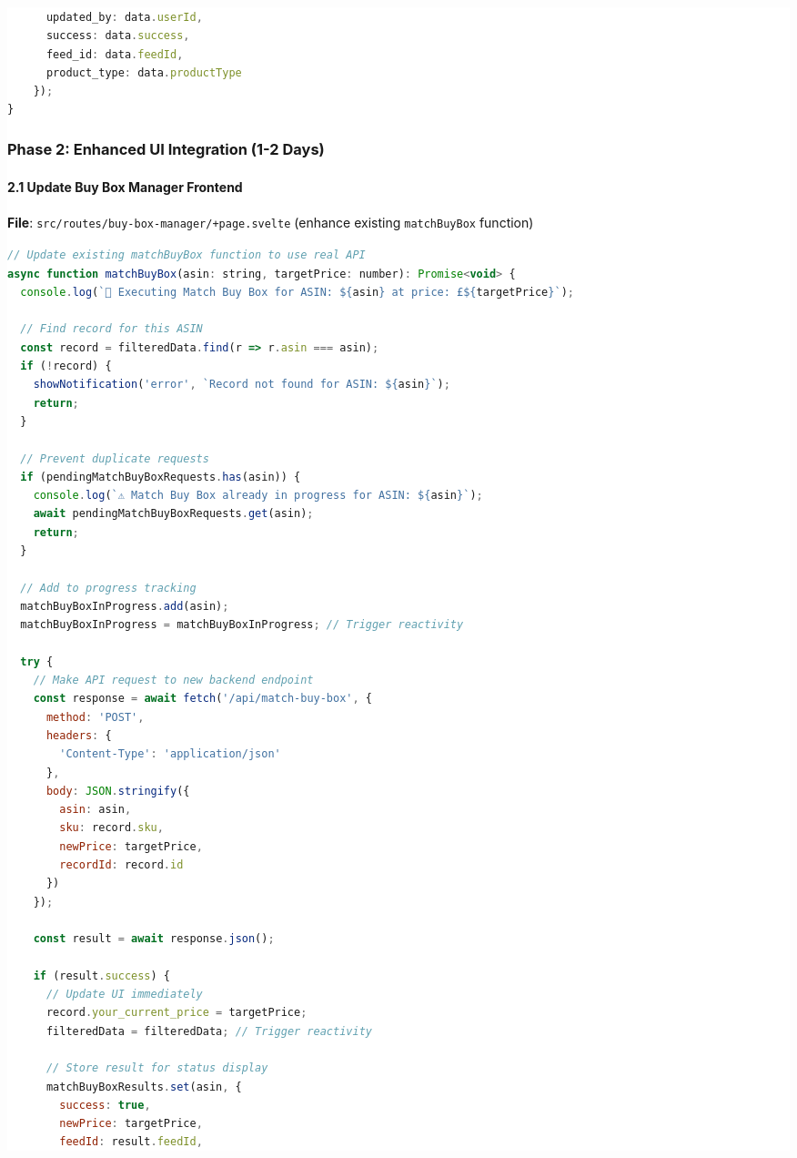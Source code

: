 ```typescript
      updated_by: data.userId,
      success: data.success,
      feed_id: data.feedId,
      product_type: data.productType
    });
}
```

### **Phase 2: Enhanced UI Integration** (1-2 Days)

#### **2.1 Update Buy Box Manager Frontend** 
**File**: `src/routes/buy-box-manager/+page.svelte` (enhance existing `matchBuyBox` function)

```javascript
// Update existing matchBuyBox function to use real API
async function matchBuyBox(asin: string, targetPrice: number): Promise<void> {
  console.log(`🎯 Executing Match Buy Box for ASIN: ${asin} at price: £${targetPrice}`);

  // Find record for this ASIN
  const record = filteredData.find(r => r.asin === asin);
  if (!record) {
    showNotification('error', `Record not found for ASIN: ${asin}`);
    return;
  }

  // Prevent duplicate requests
  if (pendingMatchBuyBoxRequests.has(asin)) {
    console.log(`⚠️ Match Buy Box already in progress for ASIN: ${asin}`);
    await pendingMatchBuyBoxRequests.get(asin);
    return;
  }

  // Add to progress tracking
  matchBuyBoxInProgress.add(asin);
  matchBuyBoxInProgress = matchBuyBoxInProgress; // Trigger reactivity

  try {
    // Make API request to new backend endpoint
    const response = await fetch('/api/match-buy-box', {
      method: 'POST',
      headers: {
        'Content-Type': 'application/json'
      },
      body: JSON.stringify({
        asin: asin,
        sku: record.sku,
        newPrice: targetPrice,
        recordId: record.id
      })
    });

    const result = await response.json();

    if (result.success) {
      // Update UI immediately
      record.your_current_price = targetPrice;
      filteredData = filteredData; // Trigger reactivity

      // Store result for status display
      matchBuyBoxResults.set(asin, {
        success: true,
        newPrice: targetPrice,
        feedId: result.feedId,
```